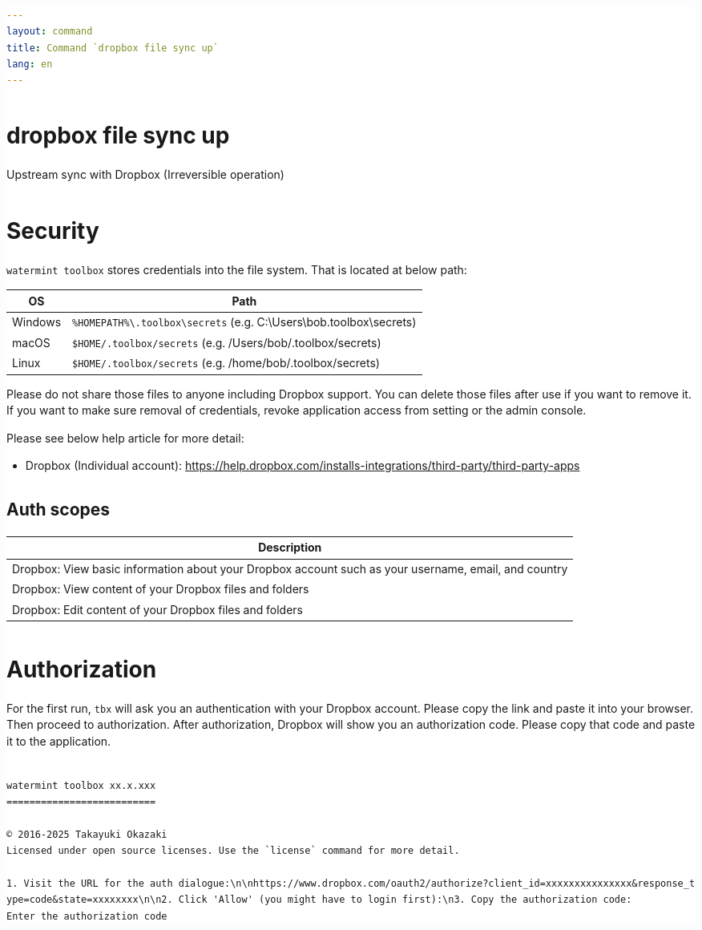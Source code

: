 ```yaml
---
layout: command
title: Command `dropbox file sync up`
lang: en
---
```


# dropbox file sync up

Upstream sync with Dropbox (Irreversible operation)

# Security

`watermint toolbox` stores credentials into the file system. That is located at below path:

| OS      | Path                                                               |
|---------|--------------------------------------------------------------------|
| Windows | `%HOMEPATH%\.toolbox\secrets` (e.g. C:\Users\bob\.toolbox\secrets) |
| macOS   | `$HOME/.toolbox/secrets` (e.g. /Users/bob/.toolbox/secrets)        |
| Linux   | `$HOME/.toolbox/secrets` (e.g. /home/bob/.toolbox/secrets)         |

Please do not share those files to anyone including Dropbox support.
You can delete those files after use if you want to remove it. If you want to make sure removal of credentials, revoke application access from setting or the admin console.

Please see below help article for more detail:
* Dropbox (Individual account): https://help.dropbox.com/installs-integrations/third-party/third-party-apps

## Auth scopes

| Description                                                                                          |
|------------------------------------------------------------------------------------------------------|
| Dropbox: View basic information about your Dropbox account such as your username, email, and country |
| Dropbox: View content of your Dropbox files and folders                                              |
| Dropbox: Edit content of your Dropbox files and folders                                              |

# Authorization

For the first run, `tbx` will ask you an authentication with your Dropbox account.
Please copy the link and paste it into your browser. Then proceed to authorization. After authorization, Dropbox will show you an authorization code. Please copy that code and paste it to the application.
```

watermint toolbox xx.x.xxx
==========================

© 2016-2025 Takayuki Okazaki
Licensed under open source licenses. Use the `license` command for more detail.

1. Visit the URL for the auth dialogue:\n\nhttps://www.dropbox.com/oauth2/authorize?client_id=xxxxxxxxxxxxxxx&response_type=code&state=xxxxxxxx\n\n2. Click 'Allow' (you might have to login first):\n3. Copy the authorization code:
Enter the authorization code
```
